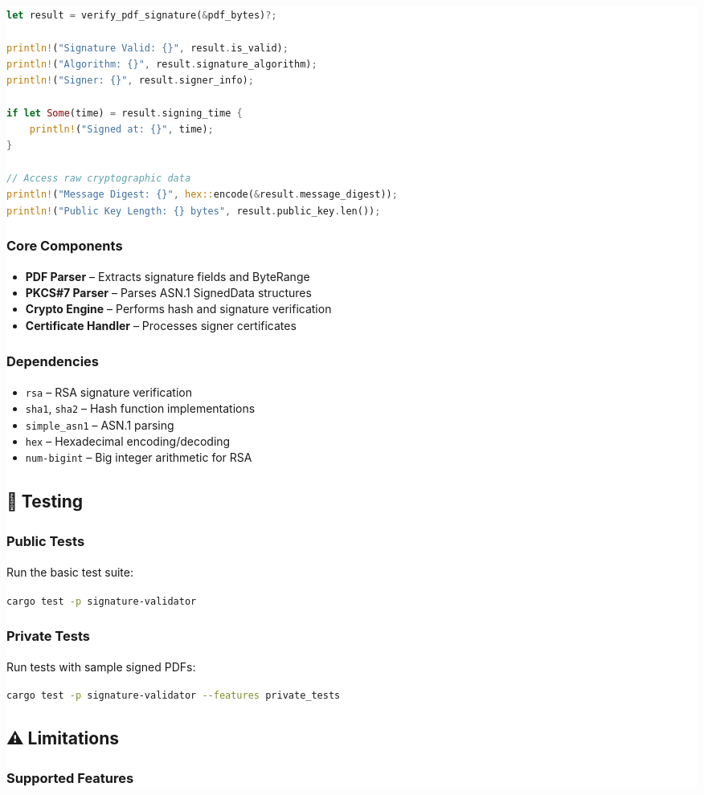 ```rust
let result = verify_pdf_signature(&pdf_bytes)?;

println!("Signature Valid: {}", result.is_valid);
println!("Algorithm: {}", result.signature_algorithm);
println!("Signer: {}", result.signer_info);

if let Some(time) = result.signing_time {
    println!("Signed at: {}", time);
}

// Access raw cryptographic data
println!("Message Digest: {}", hex::encode(&result.message_digest));
println!("Public Key Length: {} bytes", result.public_key.len());
```

### Core Components

- **PDF Parser** – Extracts signature fields and ByteRange
- **PKCS#7 Parser** – Parses ASN.1 SignedData structures
- **Crypto Engine** – Performs hash and signature verification
- **Certificate Handler** – Processes signer certificates

### Dependencies

- `rsa` – RSA signature verification
- `sha1`, `sha2` – Hash function implementations
- `simple_asn1` – ASN.1 parsing
- `hex` – Hexadecimal encoding/decoding
- `num-bigint` – Big integer arithmetic for RSA

## 🧪 **Testing**

### Public Tests

Run the basic test suite:

```bash
cargo test -p signature-validator
```

### Private Tests

Run tests with sample signed PDFs:

```bash
cargo test -p signature-validator --features private_tests
```

## ⚠️ **Limitations**

### Supported Features
